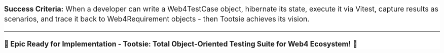 **Success Criteria:** When a developer can write a Web4TestCase object, hibernate its state, execute it via Vitest, capture results as scenarios, and trace it back to Web4Requirement objects - then Tootsie achieves its vision.

---

**🎯 Epic Ready for Implementation - Tootsie: Total Object-Oriented Testing Suite for Web4 Ecosystem!** 🧪
